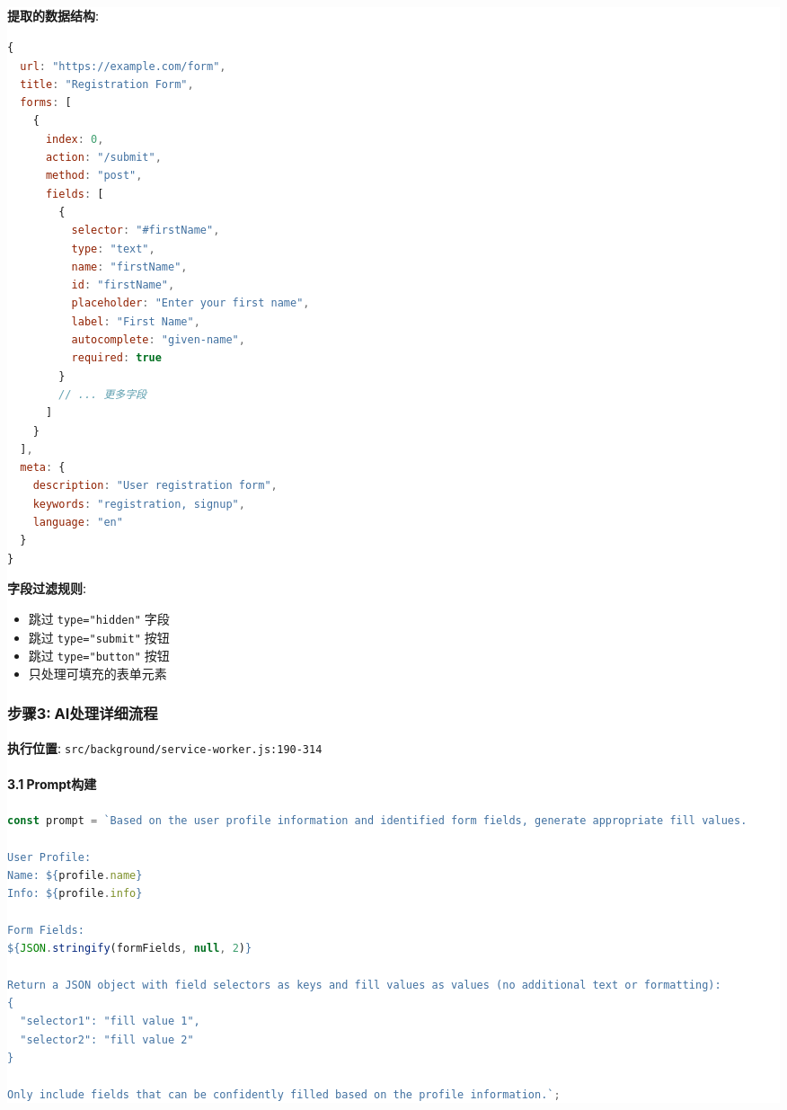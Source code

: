 **提取的数据结构**:
```javascript
{
  url: "https://example.com/form",
  title: "Registration Form",
  forms: [
    {
      index: 0,
      action: "/submit",
      method: "post",
      fields: [
        {
          selector: "#firstName",
          type: "text",
          name: "firstName",
          id: "firstName",
          placeholder: "Enter your first name",
          label: "First Name",
          autocomplete: "given-name",
          required: true
        }
        // ... 更多字段
      ]
    }
  ],
  meta: {
    description: "User registration form",
    keywords: "registration, signup",
    language: "en"
  }
}
```

**字段过滤规则**:
- 跳过 `type="hidden"` 字段
- 跳过 `type="submit"` 按钮
- 跳过 `type="button"` 按钮
- 只处理可填充的表单元素

### 步骤3: AI处理详细流程
**执行位置**: `src/background/service-worker.js:190-314`

#### 3.1 Prompt构建
```javascript
const prompt = `Based on the user profile information and identified form fields, generate appropriate fill values.

User Profile:
Name: ${profile.name}
Info: ${profile.info}

Form Fields:
${JSON.stringify(formFields, null, 2)}

Return a JSON object with field selectors as keys and fill values as values (no additional text or formatting):
{
  "selector1": "fill value 1",
  "selector2": "fill value 2"
}

Only include fields that can be confidently filled based on the profile information.`;
```
